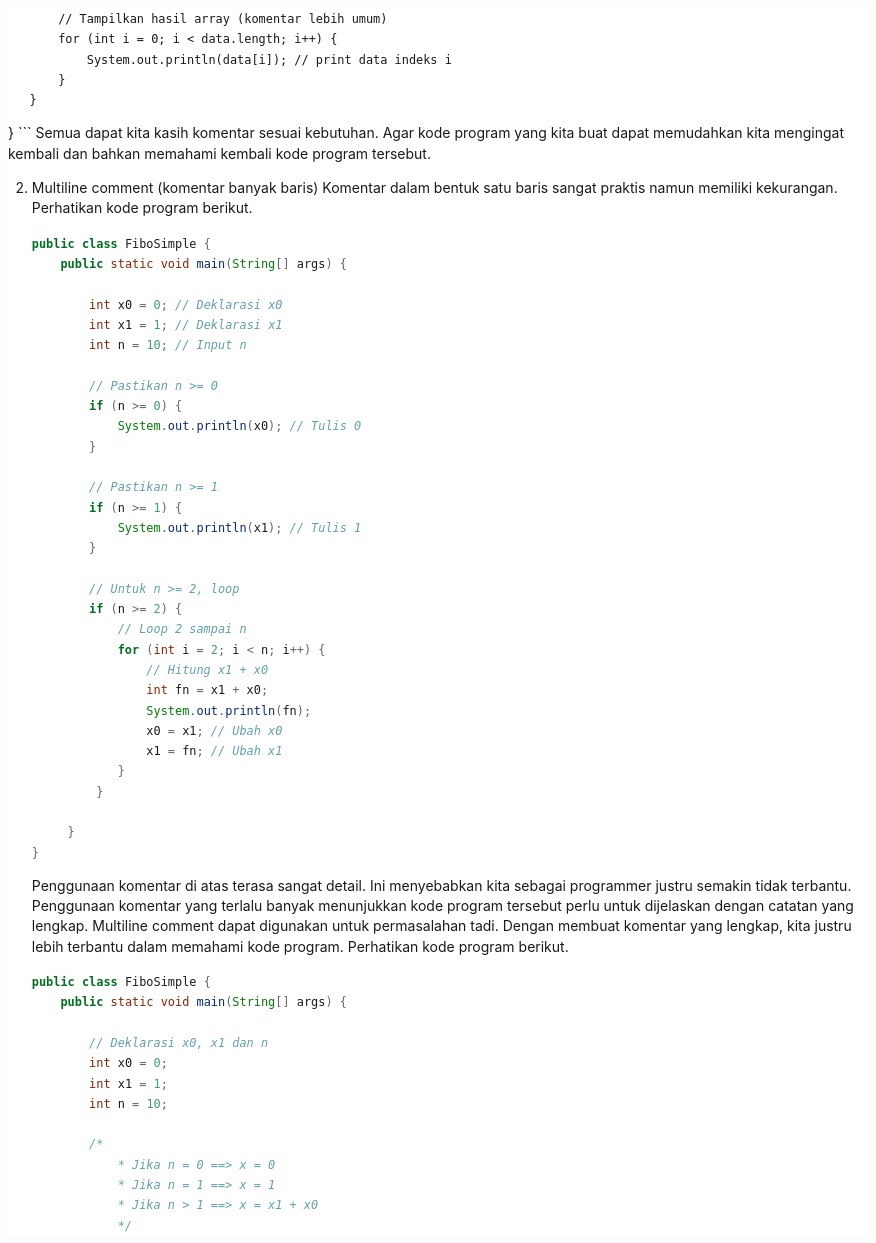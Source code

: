            // Tampilkan hasil array (komentar lebih umum)
           for (int i = 0; i < data.length; i++) {
               System.out.println(data[i]); // print data indeks i
           }
       }
   }
      ```
   Semua dapat kita kasih komentar sesuai kebutuhan. Agar kode program yang kita buat dapat memudahkan kita mengingat kembali dan bahkan memahami kembali kode program tersebut.
   
2. Multiline comment (komentar banyak baris)
   Komentar dalam bentuk satu baris sangat praktis namun memiliki kekurangan. Perhatikan kode program berikut.
   ```java
   public class FiboSimple {
       public static void main(String[] args) {
           
           int x0 = 0; // Deklarasi x0
           int x1 = 1; // Deklarasi x1
           int n = 10; // Input n 
           
           // Pastikan n >= 0
           if (n >= 0) {
               System.out.println(x0); // Tulis 0
           }
           
           // Pastikan n >= 1
           if (n >= 1) {
               System.out.println(x1); // Tulis 1
           }
           
           // Untuk n >= 2, loop
           if (n >= 2) {
               // Loop 2 sampai n
               for (int i = 2; i < n; i++) {
                   // Hitung x1 + x0
                   int fn = x1 + x0;
                   System.out.println(fn);
                   x0 = x1; // Ubah x0
                   x1 = fn; // Ubah x1
               }
        	}
           
    	}
   }
   ```
   Penggunaan komentar di atas terasa sangat detail. Ini menyebabkan kita sebagai programmer justru semakin tidak terbantu. Penggunaan komentar yang terlalu banyak menunjukkan kode program tersebut perlu untuk dijelaskan dengan catatan yang lengkap.
   Multiline comment dapat digunakan untuk permasalahan tadi. Dengan membuat komentar yang lengkap, kita justru lebih terbantu dalam memahami kode program. Perhatikan kode program berikut.
   ```java
   public class FiboSimple {
       public static void main(String[] args) {

           // Deklarasi x0, x1 dan n
           int x0 = 0;
           int x1 = 1;
           int n = 10;
       
           /*
               * Jika n = 0 ==> x = 0
               * Jika n = 1 ==> x = 1
               * Jika n > 1 ==> x = x1 + x0
               */
   ```